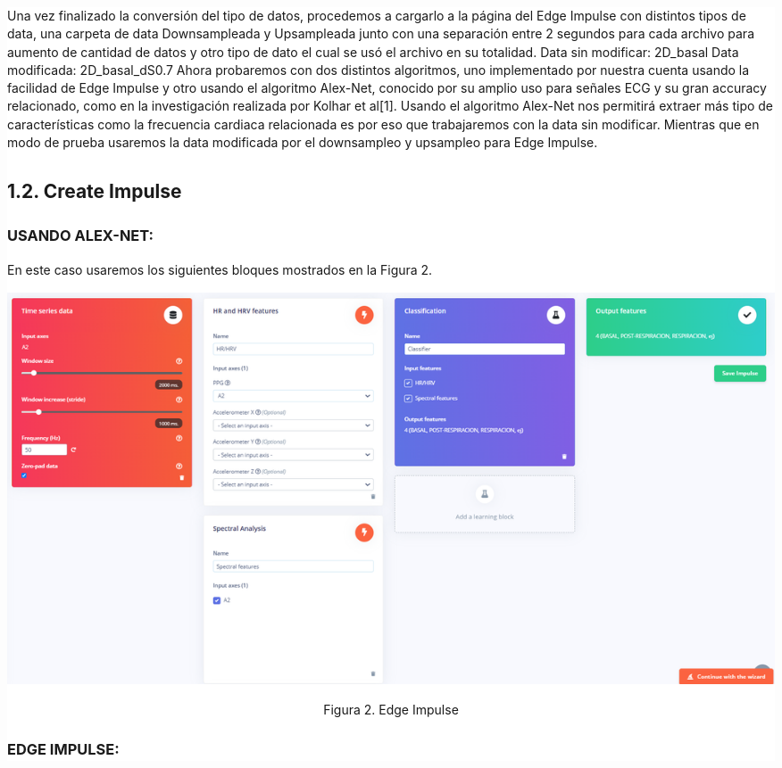 <p style="text-align:justify">
    
Una vez finalizado la conversión del tipo de datos, procedemos a cargarlo a la página del Edge Impulse con distintos tipos de data, una carpeta de data Downsampleada y Upsampleada junto con una separación entre 2 segundos para cada archivo para aumento de cantidad de datos y otro tipo de dato el cual se usó el archivo en su totalidad. 
Data sin modificar: 2D_basal
Data modificada: 2D_basal_dS0.7 
Ahora probaremos con dos distintos algoritmos, uno implementado por nuestra cuenta usando la facilidad de Edge Impulse y otro usando el algoritmo Alex-Net, conocido por su amplio uso para señales ECG y su gran accuracy relacionado, como en la investigación realizada por Kolhar et al[1]. Usando el algoritmo Alex-Net nos permitirá extraer más tipo de características como la frecuencia cardiaca relacionada es por eso que trabajaremos con la data sin modificar. Mientras que en modo de prueba usaremos la data modificada por el downsampleo y upsampleo para Edge Impulse.
</p>

## 1.2. Create Impulse <a name="id3"></a>

### USANDO ALEX-NET:
En este caso usaremos los siguientes bloques mostrados en la Figura 2.
<div align="center">

![Figura 2](./Imagenes/impulse_alex.png)

Figura 2. Edge Impulse
</div>

### EDGE IMPULSE:
